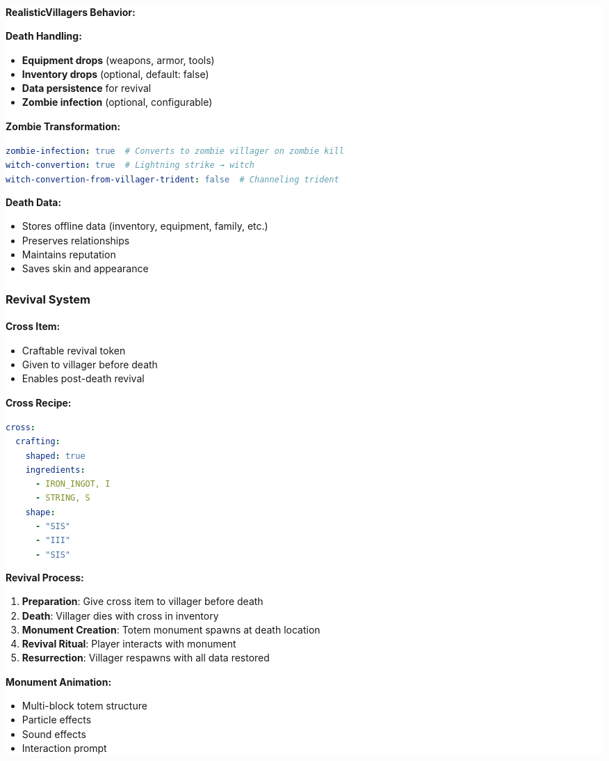 **RealisticVillagers Behavior:**

**Death Handling:**
- **Equipment drops** (weapons, armor, tools)
- **Inventory drops** (optional, default: false)
- **Data persistence** for revival
- **Zombie infection** (optional, configurable)

**Zombie Transformation:**
```yaml
zombie-infection: true  # Converts to zombie villager on zombie kill
witch-convertion: true  # Lightning strike → witch
witch-convertion-from-villager-trident: false  # Channeling trident
```

**Death Data:**
- Stores offline data (inventory, equipment, family, etc.)
- Preserves relationships
- Maintains reputation
- Saves skin and appearance

### Revival System

**Cross Item:**
- Craftable revival token
- Given to villager before death
- Enables post-death revival

**Cross Recipe:**
```yaml
cross:
  crafting:
    shaped: true
    ingredients:
      - IRON_INGOT, I
      - STRING, S
    shape:
      - "SIS"
      - "III"
      - "SIS"
```

**Revival Process:**
1. **Preparation**: Give cross item to villager before death
2. **Death**: Villager dies with cross in inventory
3. **Monument Creation**: Totem monument spawns at death location
4. **Revival Ritual**: Player interacts with monument
5. **Resurrection**: Villager respawns with all data restored

**Monument Animation:**
- Multi-block totem structure
- Particle effects
- Sound effects
- Interaction prompt
